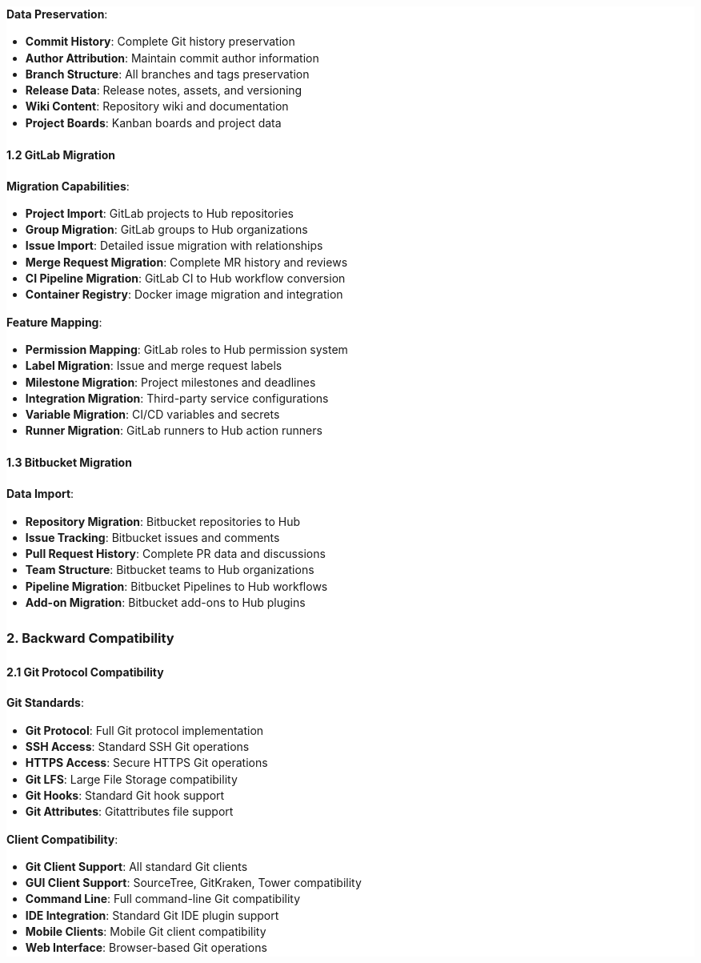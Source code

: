 **Data Preservation**:
- **Commit History**: Complete Git history preservation
- **Author Attribution**: Maintain commit author information
- **Branch Structure**: All branches and tags preservation
- **Release Data**: Release notes, assets, and versioning
- **Wiki Content**: Repository wiki and documentation
- **Project Boards**: Kanban boards and project data

#### 1.2 GitLab Migration
**Migration Capabilities**:
- **Project Import**: GitLab projects to Hub repositories
- **Group Migration**: GitLab groups to Hub organizations
- **Issue Import**: Detailed issue migration with relationships
- **Merge Request Migration**: Complete MR history and reviews
- **CI Pipeline Migration**: GitLab CI to Hub workflow conversion
- **Container Registry**: Docker image migration and integration

**Feature Mapping**:
- **Permission Mapping**: GitLab roles to Hub permission system
- **Label Migration**: Issue and merge request labels
- **Milestone Migration**: Project milestones and deadlines
- **Integration Migration**: Third-party service configurations
- **Variable Migration**: CI/CD variables and secrets
- **Runner Migration**: GitLab runners to Hub action runners

#### 1.3 Bitbucket Migration
**Data Import**:
- **Repository Migration**: Bitbucket repositories to Hub
- **Issue Tracking**: Bitbucket issues and comments
- **Pull Request History**: Complete PR data and discussions
- **Team Structure**: Bitbucket teams to Hub organizations
- **Pipeline Migration**: Bitbucket Pipelines to Hub workflows
- **Add-on Migration**: Bitbucket add-ons to Hub plugins

### 2. Backward Compatibility

#### 2.1 Git Protocol Compatibility
**Git Standards**:
- **Git Protocol**: Full Git protocol implementation
- **SSH Access**: Standard SSH Git operations
- **HTTPS Access**: Secure HTTPS Git operations
- **Git LFS**: Large File Storage compatibility
- **Git Hooks**: Standard Git hook support
- **Git Attributes**: Gitattributes file support

**Client Compatibility**:
- **Git Client Support**: All standard Git clients
- **GUI Client Support**: SourceTree, GitKraken, Tower compatibility
- **Command Line**: Full command-line Git compatibility
- **IDE Integration**: Standard Git IDE plugin support
- **Mobile Clients**: Mobile Git client compatibility
- **Web Interface**: Browser-based Git operations
